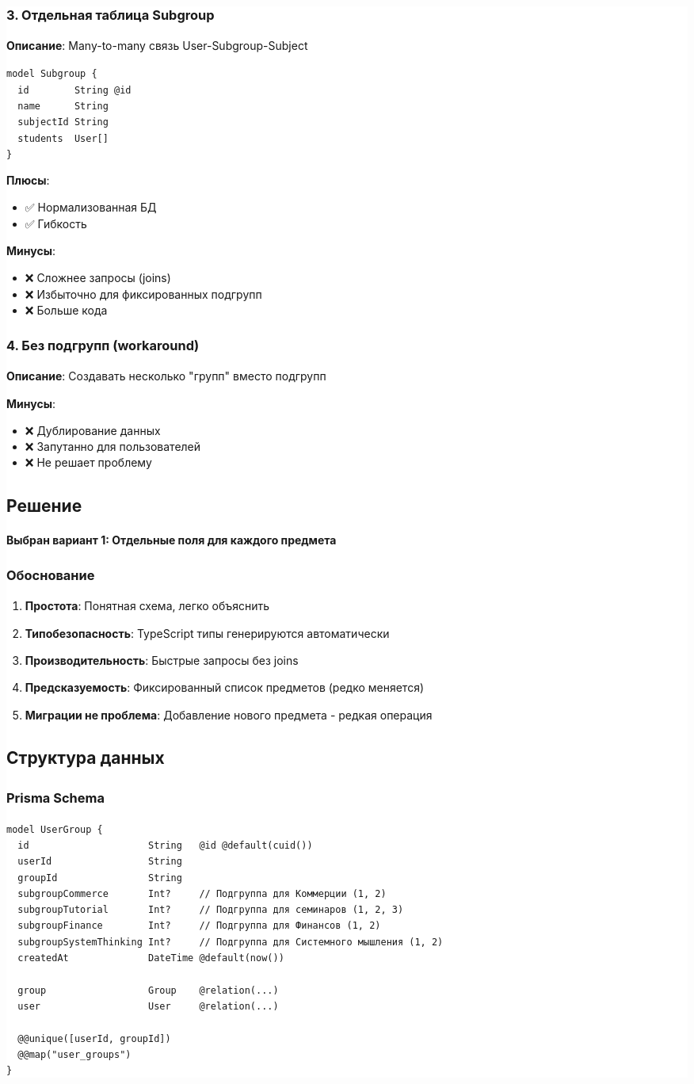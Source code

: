 ### 3. Отдельная таблица Subgroup
**Описание**: Many-to-many связь User-Subgroup-Subject

```prisma
model Subgroup {
  id        String @id
  name      String
  subjectId String
  students  User[]
}
```

**Плюсы**:
- ✅ Нормализованная БД
- ✅ Гибкость

**Минусы**:
- ❌ Сложнее запросы (joins)
- ❌ Избыточно для фиксированных подгрупп
- ❌ Больше кода

### 4. Без подгрупп (workaround)
**Описание**: Создавать несколько "групп" вместо подгрупп

**Минусы**:
- ❌ Дублирование данных
- ❌ Запутанно для пользователей
- ❌ Не решает проблему

## Решение

**Выбран вариант 1: Отдельные поля для каждого предмета**

### Обоснование

1. **Простота**: Понятная схема, легко объяснить

2. **Типобезопасность**: TypeScript типы генерируются автоматически

3. **Производительность**: Быстрые запросы без joins

4. **Предсказуемость**: Фиксированный список предметов (редко меняется)

5. **Миграции не проблема**: Добавление нового предмета - редкая операция

## Структура данных

### Prisma Schema

```prisma
model UserGroup {
  id                     String   @id @default(cuid())
  userId                 String
  groupId                String
  subgroupCommerce       Int?     // Подгруппа для Коммерции (1, 2)
  subgroupTutorial       Int?     // Подгруппа для семинаров (1, 2, 3)
  subgroupFinance        Int?     // Подгруппа для Финансов (1, 2)
  subgroupSystemThinking Int?     // Подгруппа для Системного мышления (1, 2)
  createdAt              DateTime @default(now())
  
  group                  Group    @relation(...)
  user                   User     @relation(...)

  @@unique([userId, groupId])
  @@map("user_groups")
}
```